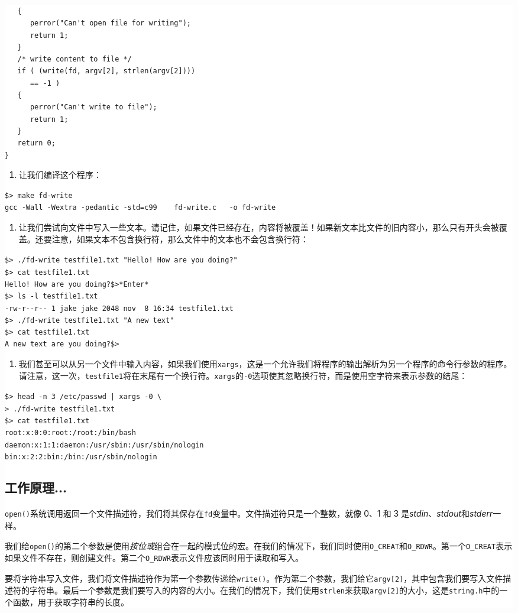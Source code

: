 ```
   {
      perror("Can't open file for writing");
      return 1;
   }
   /* write content to file */
   if ( (write(fd, argv[2], strlen(argv[2]))) 
      == -1 )
   {
      perror("Can't write to file");
      return 1;
   }
   return 0;
}
```

1.  让我们编译这个程序：

```
$> make fd-write
gcc -Wall -Wextra -pedantic -std=c99    fd-write.c   -o fd-write
```

1.  让我们尝试向文件中写入一些文本。请记住，如果文件已经存在，内容将被覆盖！如果新文本比文件的旧内容小，那么只有开头会被覆盖。还要注意，如果文本不包含换行符，那么文件中的文本也不会包含换行符：

```
$> ./fd-write testfile1.txt "Hello! How are you doing?"
$> cat testfile1.txt 
Hello! How are you doing?$>*Enter*
$> ls -l testfile1.txt 
-rw-r--r-- 1 jake jake 2048 nov  8 16:34 testfile1.txt
$> ./fd-write testfile1.txt "A new text"
$> cat testfile1.txt 
A new text are you doing?$>
```

1.  我们甚至可以从另一个文件中输入内容，如果我们使用`xargs`，这是一个允许我们将程序的输出解析为另一个程序的命令行参数的程序。请注意，这一次，`testfile1`将在末尾有一个换行符。`xargs`的`-0`选项使其忽略换行符，而是使用空字符来表示参数的结尾：

```
$> head -n 3 /etc/passwd | xargs -0 \
> ./fd-write testfile1.txt 
$> cat testfile1.txt 
root:x:0:0:root:/root:/bin/bash
daemon:x:1:1:daemon:/usr/sbin:/usr/sbin/nologin
bin:x:2:2:bin:/bin:/usr/sbin/nologin
```

## 工作原理…

`open()`系统调用返回一个文件描述符，我们将其保存在`fd`变量中。文件描述符只是一个整数，就像 0、1 和 3 是*stdin*、*stdout*和*stderr*一样。

我们给`open()`的第二个参数是使用*按位或*组合在一起的模式位的宏。在我们的情况下，我们同时使用`O_CREAT`和`O_RDWR`。第一个`O_CREAT`表示如果文件不存在，则创建文件。第二个`O_RDWR`表示文件应该同时用于读取和写入。

要将字符串写入文件，我们将文件描述符作为第一个参数传递给`write()`。作为第二个参数，我们给它`argv[2]`，其中包含我们要写入文件描述符的字符串。最后一个参数是我们要写入的内容的大小。在我们的情况下，我们使用`strlen`来获取`argv[2]`的大小，这是`string.h`中的一个函数，用于获取字符串的长度。
